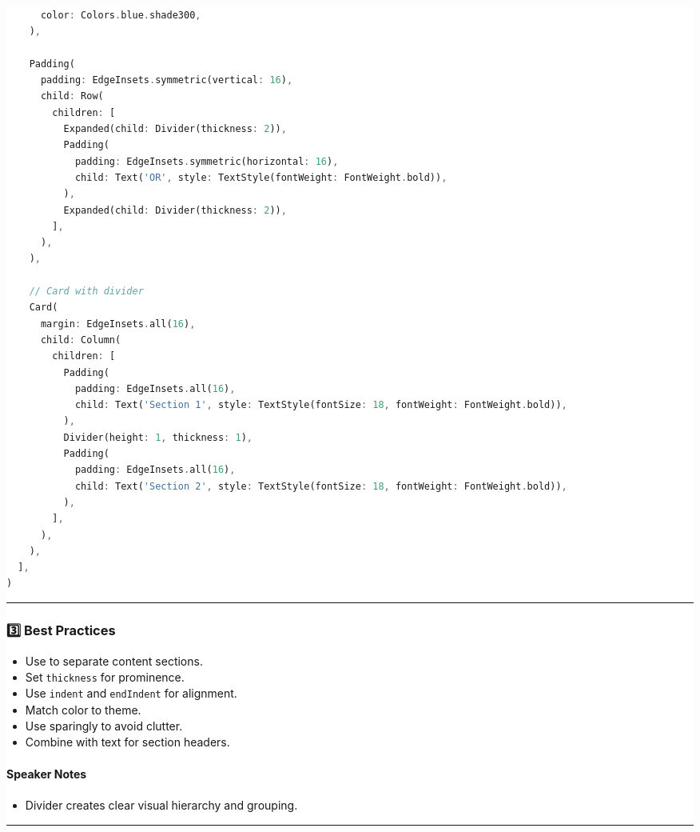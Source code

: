 ```dart
      color: Colors.blue.shade300,
    ),
    
    Padding(
      padding: EdgeInsets.symmetric(vertical: 16),
      child: Row(
        children: [
          Expanded(child: Divider(thickness: 2)),
          Padding(
            padding: EdgeInsets.symmetric(horizontal: 16),
            child: Text('OR', style: TextStyle(fontWeight: FontWeight.bold)),
          ),
          Expanded(child: Divider(thickness: 2)),
        ],
      ),
    ),
    
    // Card with divider
    Card(
      margin: EdgeInsets.all(16),
      child: Column(
        children: [
          Padding(
            padding: EdgeInsets.all(16),
            child: Text('Section 1', style: TextStyle(fontSize: 18, fontWeight: FontWeight.bold)),
          ),
          Divider(height: 1, thickness: 1),
          Padding(
            padding: EdgeInsets.all(16),
            child: Text('Section 2', style: TextStyle(fontSize: 18, fontWeight: FontWeight.bold)),
          ),
        ],
      ),
    ),
  ],
)
```

---

### 3️⃣ Best Practices
- Use to separate content sections.
- Set `thickness` for prominence.
- Use `indent` and `endIndent` for alignment.
- Match color to theme.
- Use sparingly to avoid clutter.
- Combine with text for section headers.

#### Speaker Notes
- Divider creates clear visual hierarchy and grouping.

---